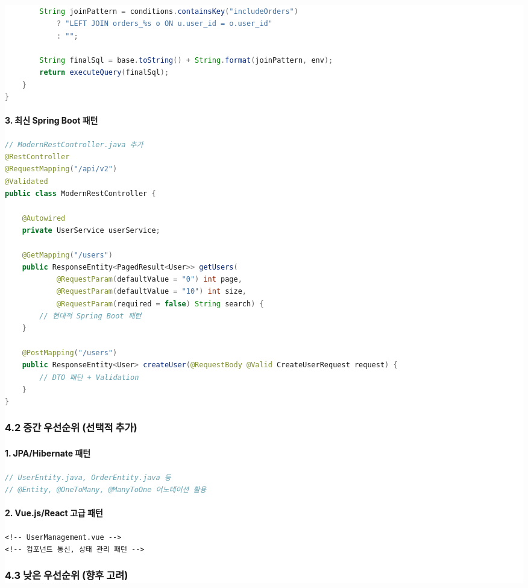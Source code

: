 ```java
        String joinPattern = conditions.containsKey("includeOrders") 
            ? "LEFT JOIN orders_%s o ON u.user_id = o.user_id"
            : "";
            
        String finalSql = base.toString() + String.format(joinPattern, env);
        return executeQuery(finalSql);
    }
}
```

#### 3. 최신 Spring Boot 패턴
```java
// ModernRestController.java 추가
@RestController
@RequestMapping("/api/v2")
@Validated
public class ModernRestController {
    
    @Autowired
    private UserService userService;
    
    @GetMapping("/users")
    public ResponseEntity<PagedResult<User>> getUsers(
            @RequestParam(defaultValue = "0") int page,
            @RequestParam(defaultValue = "10") int size,
            @RequestParam(required = false) String search) {
        // 현대적 Spring Boot 패턴
    }
    
    @PostMapping("/users")
    public ResponseEntity<User> createUser(@RequestBody @Valid CreateUserRequest request) {
        // DTO 패턴 + Validation
    }
}
```

### 4.2 중간 우선순위 (선택적 추가)

#### 1. JPA/Hibernate 패턴
```java
// UserEntity.java, OrderEntity.java 등
// @Entity, @OneToMany, @ManyToOne 어노테이션 활용
```

#### 2. Vue.js/React 고급 패턴
```vue
<!-- UserManagement.vue -->
<!-- 컴포넌트 통신, 상태 관리 패턴 -->
```

### 4.3 낮은 우선순위 (향후 고려)
